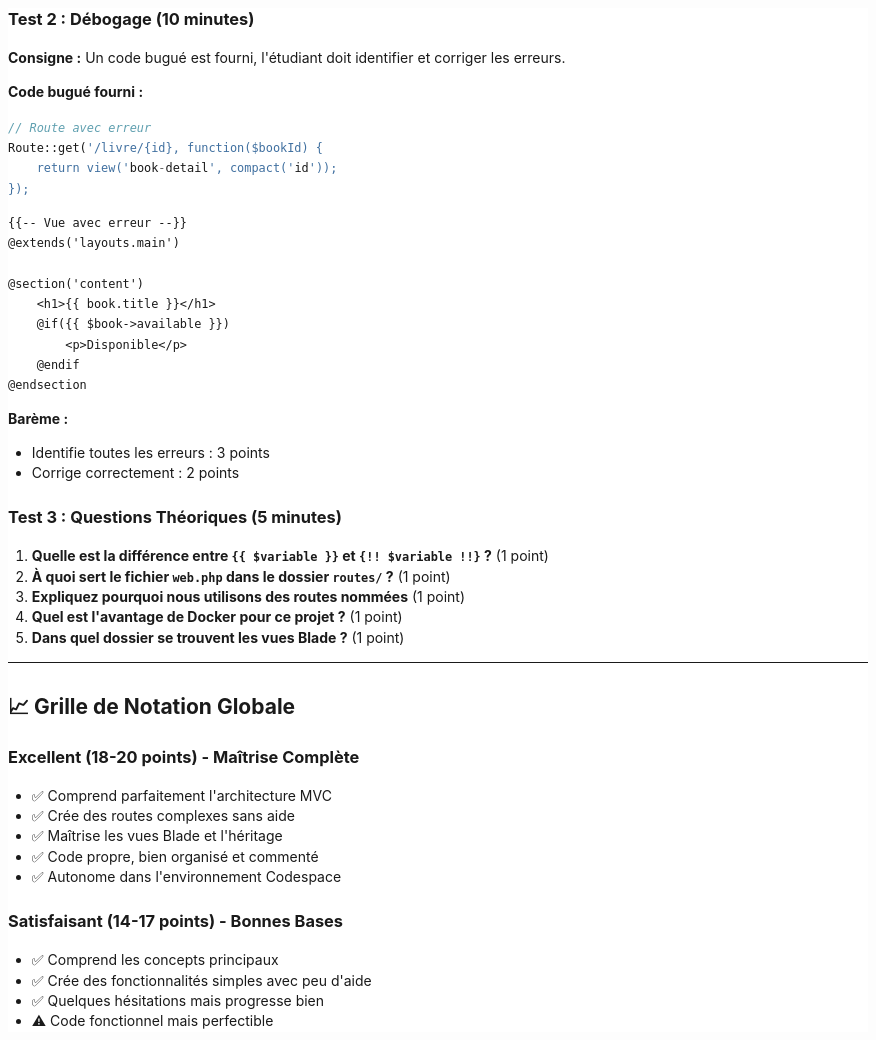 ### **Test 2 : Débogage (10 minutes)**
**Consigne :** Un code bugué est fourni, l'étudiant doit identifier et corriger les erreurs.

**Code bugué fourni :**
```php
// Route avec erreur
Route::get('/livre/{id}, function($bookId) {
    return view('book-detail', compact('id'));
});
```

```blade
{{-- Vue avec erreur --}}
@extends('layouts.main')

@section('content')
    <h1>{{ book.title }}</h1>
    @if({{ $book->available }})
        <p>Disponible</p>
    @endif
@endsection
```

**Barème :**
- Identifie toutes les erreurs : 3 points
- Corrige correctement : 2 points

### **Test 3 : Questions Théoriques (5 minutes)**

1. **Quelle est la différence entre `{{ $variable }}` et `{!! $variable !!}` ?** (1 point)
2. **À quoi sert le fichier `web.php` dans le dossier `routes/` ?** (1 point)
3. **Expliquez pourquoi nous utilisons des routes nommées** (1 point)
4. **Quel est l'avantage de Docker pour ce projet ?** (1 point)
5. **Dans quel dossier se trouvent les vues Blade ?** (1 point)

---

## 📈 **Grille de Notation Globale**

### **Excellent (18-20 points) - Maîtrise Complète**
- ✅ Comprend parfaitement l'architecture MVC
- ✅ Crée des routes complexes sans aide
- ✅ Maîtrise les vues Blade et l'héritage
- ✅ Code propre, bien organisé et commenté
- ✅ Autonome dans l'environnement Codespace

### **Satisfaisant (14-17 points) - Bonnes Bases**
- ✅ Comprend les concepts principaux
- ✅ Crée des fonctionnalités simples avec peu d'aide
- ✅ Quelques hésitations mais progresse bien
- ⚠️ Code fonctionnel mais perfectible
